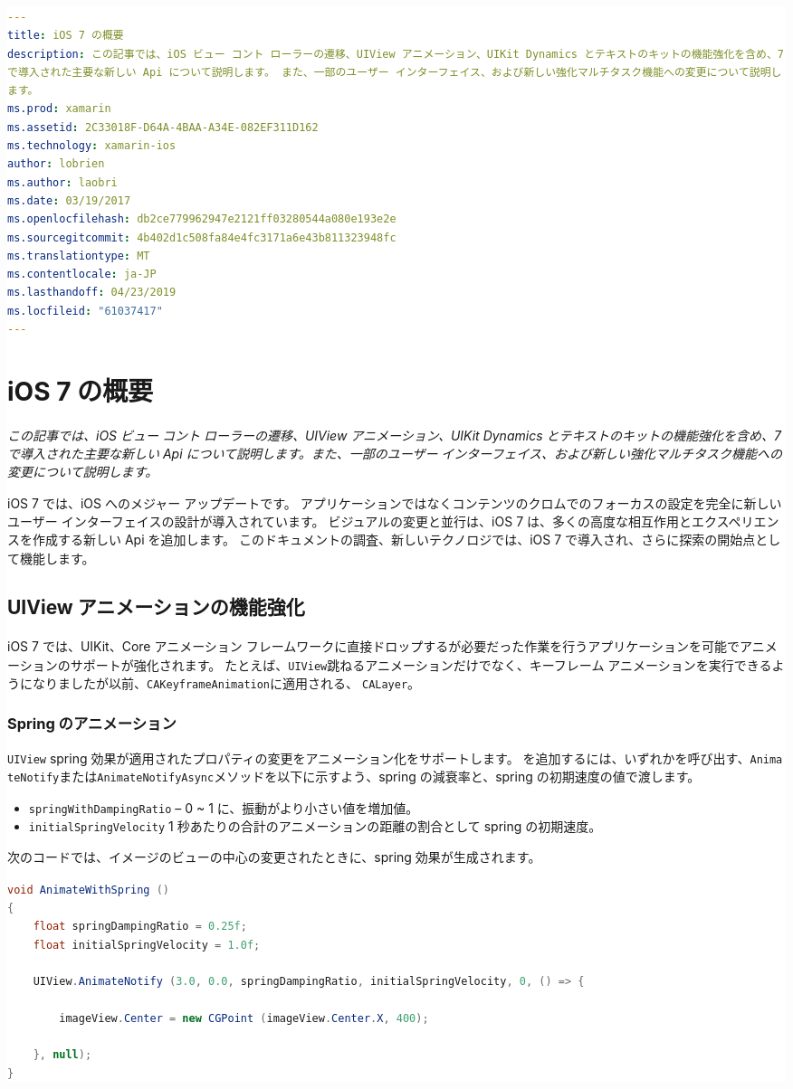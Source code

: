 ```yaml
---
title: iOS 7 の概要
description: この記事では、iOS ビュー コント ローラーの遷移、UIView アニメーション、UIKit Dynamics とテキストのキットの機能強化を含め、7 で導入された主要な新しい Api について説明します。 また、一部のユーザー インターフェイス、および新しい強化マルチタスク機能への変更について説明します。
ms.prod: xamarin
ms.assetid: 2C33018F-D64A-4BAA-A34E-082EF311D162
ms.technology: xamarin-ios
author: lobrien
ms.author: laobri
ms.date: 03/19/2017
ms.openlocfilehash: db2ce779962947e2121ff03280544a080e193e2e
ms.sourcegitcommit: 4b402d1c508fa84e4fc3171a6e43b811323948fc
ms.translationtype: MT
ms.contentlocale: ja-JP
ms.lasthandoff: 04/23/2019
ms.locfileid: "61037417"
---
```

# <a name="introduction-to-ios-7"></a>iOS 7 の概要

_この記事では、iOS ビュー コント ローラーの遷移、UIView アニメーション、UIKit Dynamics とテキストのキットの機能強化を含め、7 で導入された主要な新しい Api について説明します。また、一部のユーザー インターフェイス、および新しい強化マルチタスク機能への変更について説明します。_

iOS 7 では、iOS へのメジャー アップデートです。 アプリケーションではなくコンテンツのクロムでのフォーカスの設定を完全に新しいユーザー インターフェイスの設計が導入されています。 ビジュアルの変更と並行は、iOS 7 は、多くの高度な相互作用とエクスペリエンスを作成する新しい Api を追加します。 このドキュメントの調査、新しいテクノロジでは、iOS 7 で導入され、さらに探索の開始点として機能します。

## <a name="uiview-animation-enhancements"></a>UIView アニメーションの機能強化

iOS 7 では、UIKit、Core アニメーション フレームワークに直接ドロップするが必要だった作業を行うアプリケーションを可能でアニメーションのサポートが強化されます。 たとえば、`UIView`跳ねるアニメーションだけでなく、キーフレーム アニメーションを実行できるようになりましたが以前、`CAKeyframeAnimation`に適用される、 `CALayer`。

### <a name="spring-animations"></a>Spring のアニメーション

 `UIView` spring 効果が適用されたプロパティの変更をアニメーション化をサポートします。 を追加するには、いずれかを呼び出す、`AnimateNotify`または`AnimateNotifyAsync`メソッドを以下に示すよう、spring の減衰率と、spring の初期速度の値で渡します。

-  `springWithDampingRatio` – 0 ~ 1 に、振動がより小さい値を増加値。
-  `initialSpringVelocity` 1 秒あたりの合計のアニメーションの距離の割合として spring の初期速度。


次のコードでは、イメージのビューの中心の変更されたときに、spring 効果が生成されます。

```csharp
void AnimateWithSpring ()
{ 
    float springDampingRatio = 0.25f;
    float initialSpringVelocity = 1.0f;
    
    UIView.AnimateNotify (3.0, 0.0, springDampingRatio, initialSpringVelocity, 0, () => {
    
        imageView.Center = new CGPoint (imageView.Center.X, 400);   
            
    }, null);
}
```
